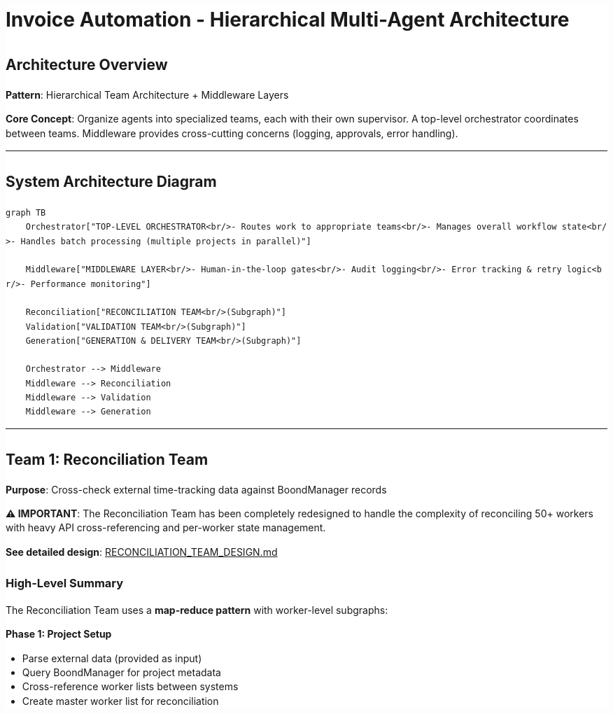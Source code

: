 # Invoice Automation - Hierarchical Multi-Agent Architecture

## Architecture Overview

**Pattern**: Hierarchical Team Architecture + Middleware Layers

**Core Concept**: Organize agents into specialized teams, each with their own supervisor. A top-level orchestrator coordinates between teams. Middleware provides cross-cutting concerns (logging, approvals, error handling).

---

## System Architecture Diagram

```mermaid
graph TB
    Orchestrator["TOP-LEVEL ORCHESTRATOR<br/>- Routes work to appropriate teams<br/>- Manages overall workflow state<br/>- Handles batch processing (multiple projects in parallel)"]

    Middleware["MIDDLEWARE LAYER<br/>- Human-in-the-loop gates<br/>- Audit logging<br/>- Error tracking & retry logic<br/>- Performance monitoring"]

    Reconciliation["RECONCILIATION TEAM<br/>(Subgraph)"]
    Validation["VALIDATION TEAM<br/>(Subgraph)"]
    Generation["GENERATION & DELIVERY TEAM<br/>(Subgraph)"]

    Orchestrator --> Middleware
    Middleware --> Reconciliation
    Middleware --> Validation
    Middleware --> Generation
```

---

## Team 1: Reconciliation Team

**Purpose**: Cross-check external time-tracking data against BoondManager records

**⚠️ IMPORTANT**: The Reconciliation Team has been completely redesigned to handle the complexity of reconciling 50+ workers with heavy API cross-referencing and per-worker state management.

**See detailed design**: [RECONCILIATION_TEAM_DESIGN.md](./RECONCILIATION_TEAM_DESIGN.md)

### High-Level Summary

The Reconciliation Team uses a **map-reduce pattern** with worker-level subgraphs:

**Phase 1: Project Setup**
- Parse external data (provided as input)
- Query BoondManager for project metadata
- Cross-reference worker lists between systems
- Create master worker list for reconciliation
